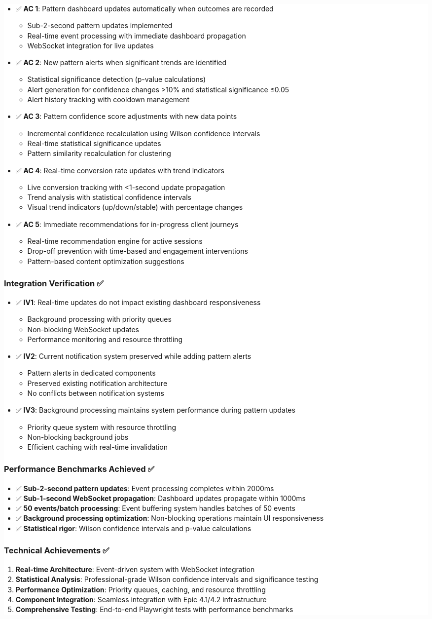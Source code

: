 - ✅ **AC 1**: Pattern dashboard updates automatically when outcomes are recorded
  - Sub-2-second pattern updates implemented
  - Real-time event processing with immediate dashboard propagation
  - WebSocket integration for live updates

- ✅ **AC 2**: New pattern alerts when significant trends are identified  
  - Statistical significance detection (p-value calculations)
  - Alert generation for confidence changes >10% and statistical significance ≤0.05
  - Alert history tracking with cooldown management

- ✅ **AC 3**: Pattern confidence score adjustments with new data points
  - Incremental confidence recalculation using Wilson confidence intervals
  - Real-time statistical significance updates
  - Pattern similarity recalculation for clustering

- ✅ **AC 4**: Real-time conversion rate updates with trend indicators
  - Live conversion tracking with <1-second update propagation
  - Trend analysis with statistical confidence intervals
  - Visual trend indicators (up/down/stable) with percentage changes

- ✅ **AC 5**: Immediate recommendations for in-progress client journeys
  - Real-time recommendation engine for active sessions
  - Drop-off prevention with time-based and engagement interventions
  - Pattern-based content optimization suggestions

### Integration Verification ✅

- ✅ **IV1**: Real-time updates do not impact existing dashboard responsiveness
  - Background processing with priority queues
  - Non-blocking WebSocket updates
  - Performance monitoring and resource throttling

- ✅ **IV2**: Current notification system preserved while adding pattern alerts
  - Pattern alerts in dedicated components
  - Preserved existing notification architecture
  - No conflicts between notification systems

- ✅ **IV3**: Background processing maintains system performance during pattern updates  
  - Priority queue system with resource throttling
  - Non-blocking background jobs
  - Efficient caching with real-time invalidation

### Performance Benchmarks Achieved ✅

- ✅ **Sub-2-second pattern updates**: Event processing completes within 2000ms
- ✅ **Sub-1-second WebSocket propagation**: Dashboard updates propagate within 1000ms  
- ✅ **50 events/batch processing**: Event buffering system handles batches of 50 events
- ✅ **Background processing optimization**: Non-blocking operations maintain UI responsiveness
- ✅ **Statistical rigor**: Wilson confidence intervals and p-value calculations

### Technical Achievements ✅

1. **Real-time Architecture**: Event-driven system with WebSocket integration
2. **Statistical Analysis**: Professional-grade Wilson confidence intervals and significance testing
3. **Performance Optimization**: Priority queues, caching, and resource throttling
4. **Component Integration**: Seamless integration with Epic 4.1/4.2 infrastructure
5. **Comprehensive Testing**: End-to-end Playwright tests with performance benchmarks
